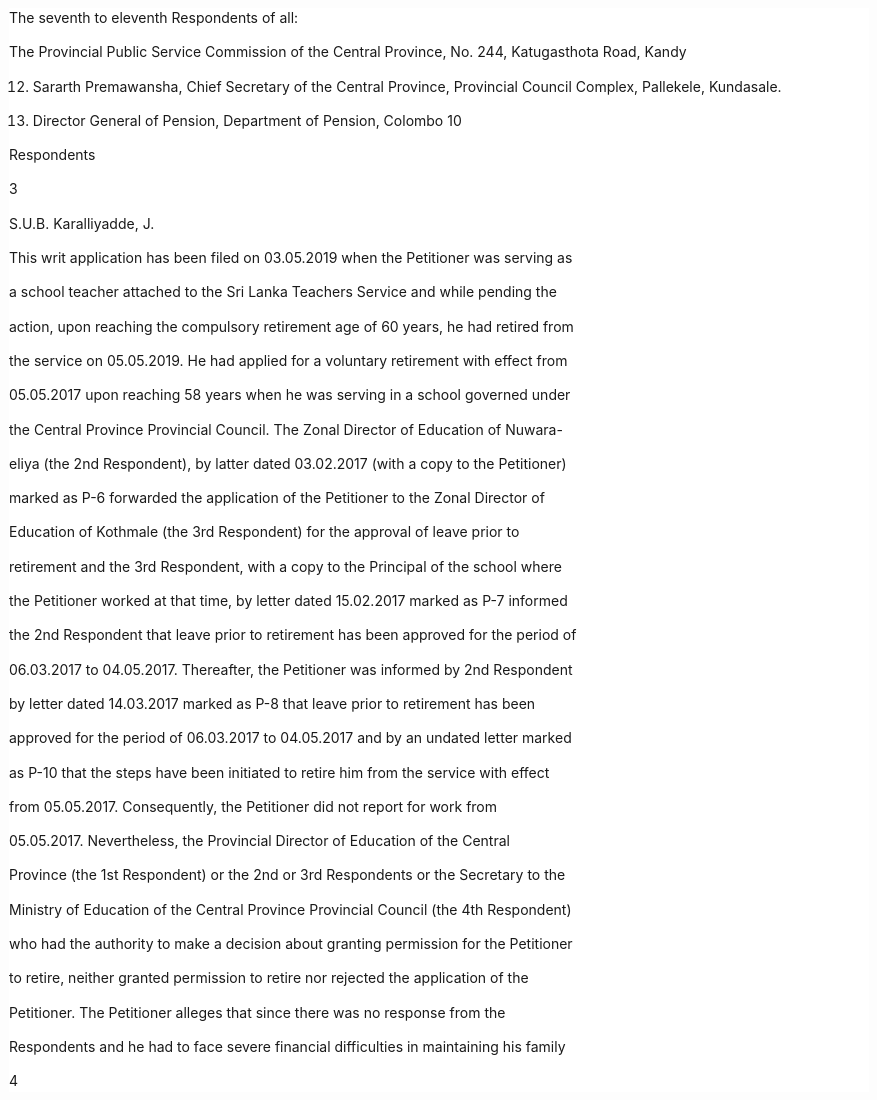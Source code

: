 The seventh to eleventh Respondents of all:

The Provincial Public Service Commission of the Central Province, No. 244, Katugasthota Road, Kandy

12. Sararth Premawansha, Chief Secretary of the Central Province, Provincial Council Complex, Pallekele, Kundasale.

13. Director General of Pension, Department of Pension, Colombo 10

Respondents

3

S.U.B. Karalliyadde, J.

This writ application has been filed on 03.05.2019 when the Petitioner was serving as

a school teacher attached to the Sri Lanka Teachers Service and while pending the

action, upon reaching the compulsory retirement age of 60 years, he had retired from

the service on 05.05.2019. He had applied for a voluntary retirement with effect from

05.05.2017 upon reaching 58 years when he was serving in a school governed under

the Central Province Provincial Council. The Zonal Director of Education of Nuwara-

eliya (the 2nd Respondent), by latter dated 03.02.2017 (with a copy to the Petitioner)

marked as P-6 forwarded the application of the Petitioner to the Zonal Director of

Education of Kothmale (the 3rd Respondent) for the approval of leave prior to

retirement and the 3rd Respondent, with a copy to the Principal of the school where

the Petitioner worked at that time, by letter dated 15.02.2017 marked as P-7 informed

the 2nd Respondent that leave prior to retirement has been approved for the period of

06.03.2017 to 04.05.2017. Thereafter, the Petitioner was informed by 2nd Respondent

by letter dated 14.03.2017 marked as P-8 that leave prior to retirement has been

approved for the period of 06.03.2017 to 04.05.2017 and by an undated letter marked

as P-10 that the steps have been initiated to retire him from the service with effect

from 05.05.2017. Consequently, the Petitioner did not report for work from

05.05.2017. Nevertheless, the Provincial Director of Education of the Central

Province (the 1st Respondent) or the 2nd or 3rd Respondents or the Secretary to the

Ministry of Education of the Central Province Provincial Council (the 4th Respondent)

who had the authority to make a decision about granting permission for the Petitioner

to retire, neither granted permission to retire nor rejected the application of the

Petitioner. The Petitioner alleges that since there was no response from the

Respondents and he had to face severe financial difficulties in maintaining his family

4
